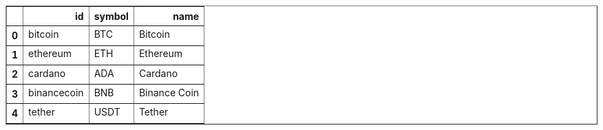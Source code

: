 


<div>
<style scoped>
    .dataframe tbody tr th:only-of-type {
        vertical-align: middle;
    }

    .dataframe tbody tr th {
        vertical-align: top;
    }

    .dataframe thead th {
        text-align: right;
    }
</style>
<table border="1" class="dataframe">
  <thead>
    <tr style="text-align: right;">
      <th></th>
      <th>id</th>
      <th>symbol</th>
      <th>name</th>
    </tr>
  </thead>
  <tbody>
    <tr>
      <th>0</th>
      <td>bitcoin</td>
      <td>BTC</td>
      <td>Bitcoin</td>
    </tr>
    <tr>
      <th>1</th>
      <td>ethereum</td>
      <td>ETH</td>
      <td>Ethereum</td>
    </tr>
    <tr>
      <th>2</th>
      <td>cardano</td>
      <td>ADA</td>
      <td>Cardano</td>
    </tr>
    <tr>
      <th>3</th>
      <td>binancecoin</td>
      <td>BNB</td>
      <td>Binance Coin</td>
    </tr>
    <tr>
      <th>4</th>
      <td>tether</td>
      <td>USDT</td>
      <td>Tether</td>
    </tr>
  </tbody>
</table>
</div>
